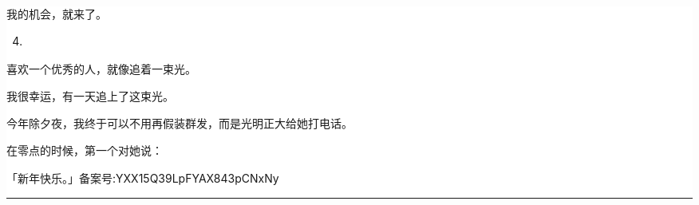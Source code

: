  <p>我的机会，就来了。</p>
 <ol start="4">
  <li></li>
 </ol>
 <p>喜欢一个优秀的人，就像追着一束光。</p>
 <p>我很幸运，有一天追上了这束光。</p>
 <p>今年除夕夜，我终于可以不用再假装群发，而是光明正大给她打电话。</p>
 <p>在零点的时候，第一个对她说：</p>
 <p>「新年快乐。」备案号:YXX15Q39LpFYAX843pCNxNy</p>
 <hr>
</div>
